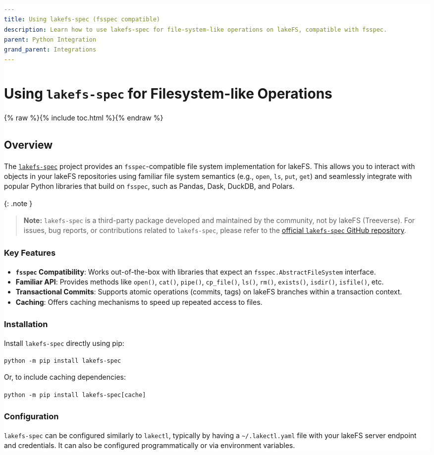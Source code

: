 ```yaml
---
title: Using lakefs-spec (fsspec compatible)
description: Learn how to use lakefs-spec for file-system-like operations on lakeFS, compatible with fsspec.
parent: Python Integration
grand_parent: Integrations
---
```


# Using `lakefs-spec` for Filesystem-like Operations

{% raw %}{% include toc.html %}{% endraw %}

## Overview

The [`lakefs-spec`](https://lakefs-spec.org/latest/) project provides an `fsspec`-compatible file system implementation for lakeFS. This allows you to interact with objects in your lakeFS repositories using familiar file system semantics (e.g., `open`, `ls`, `put`, `get`) and seamlessly integrate with popular Python libraries that build on `fsspec`, such as Pandas, Dask, DuckDB, and Polars.

{: .note }
> **Note:** `lakefs-spec` is a third-party package developed and maintained by the community, not by lakeFS (Treeverse). For issues, bug reports, or contributions related to `lakefs-spec`, please refer to the [official `lakefs-spec` GitHub repository](https://github.com/aai-institute/lakefs-spec).

### Key Features

*   **`fsspec` Compatibility**: Works out-of-the-box with libraries that expect an `fsspec.AbstractFileSystem` interface.
*   **Familiar API**: Provides methods like `open()`, `cat()`, `pipe()`, `cp_file()`, `ls()`, `rm()`, `exists()`, `isdir()`, `isfile()`, etc.
*   **Transactional Commits**: Supports atomic operations (commits, tags) on lakeFS branches within a transaction context.
*   **Caching**: Offers caching mechanisms to speed up repeated access to files.

### Installation

Install `lakefs-spec` directly using pip:

```shell
python -m pip install lakefs-spec
```

Or, to include caching dependencies:
```shell
python -m pip install lakefs-spec[cache]
```

### Configuration

`lakefs-spec` can be configured similarly to `lakectl`, typically by having a `~/.lakectl.yaml` file with your lakeFS server endpoint and credentials. It can also be configured programmatically or via environment variables.
